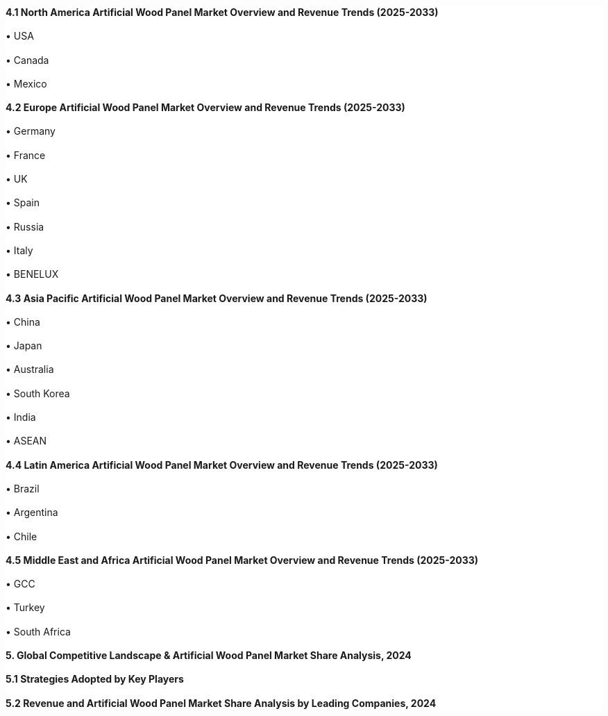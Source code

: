 <strong>4.1 North America Artificial Wood Panel Market Overview and Revenue Trends (2025-2033)</strong>

• USA

• Canada

• Mexico

<strong>4.2 Europe Artificial Wood Panel Market Overview and Revenue Trends (2025-2033)</strong>

• Germany

• France

• UK

• Spain

• Russia

• Italy

• BENELUX

<strong>4.3 Asia Pacific Artificial Wood Panel Market Overview and Revenue Trends (2025-2033)</strong>

• China

• Japan

• Australia

• South Korea

• India

• ASEAN

<strong>4.4 Latin America Artificial Wood Panel Market Overview and Revenue Trends (2025-2033)</strong>

• Brazil

• Argentina

• Chile

<strong>4.5 Middle East and Africa Artificial Wood Panel Market Overview and Revenue Trends (2025-2033)</strong>

• GCC

• Turkey

• South Africa

<strong>5. Global Competitive Landscape & Artificial Wood Panel Market Share Analysis, 2024</strong>

<strong>5.1 Strategies Adopted by Key Players</strong>

<strong>5.2 Revenue and Artificial Wood Panel Market Share Analysis by Leading Companies, 2024</strong>
